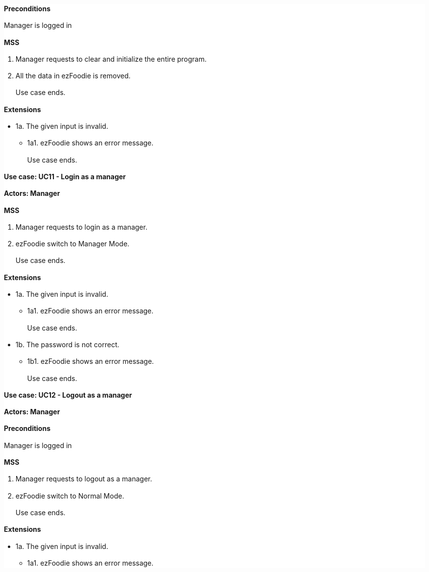 **Preconditions**

Manager is logged in

**MSS**

1.  Manager requests to clear and initialize the entire program.
2.  All the data in ezFoodie is removed.

    Use case ends.

**Extensions**

* 1a. The given input is invalid.

    * 1a1. ezFoodie shows an error message.

      Use case ends.

**Use case: UC11 - Login as a manager**

**Actors: Manager**

**MSS**

1.  Manager requests to login as a manager.
2.  ezFoodie switch to Manager Mode.

    Use case ends.

**Extensions**

* 1a. The given input is invalid.

    * 1a1. ezFoodie shows an error message.

      Use case ends.

* 1b. The password is not correct.

    * 1b1. ezFoodie shows an error message.

      Use case ends.

**Use case: UC12 - Logout as a manager**

**Actors: Manager**

**Preconditions**

Manager is logged in

**MSS**

1.  Manager requests to logout as a manager.
2.  ezFoodie switch to Normal Mode.

    Use case ends.

**Extensions**

* 1a. The given input is invalid.

    * 1a1. ezFoodie shows an error message.
